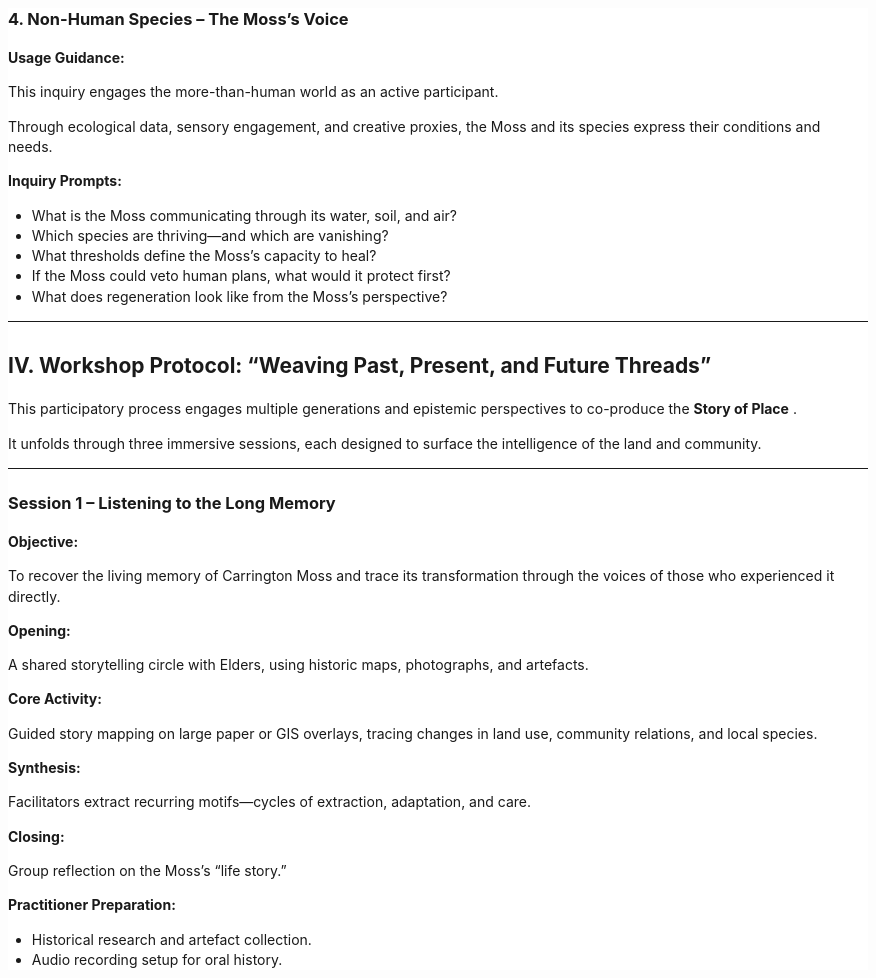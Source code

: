 
### **4. Non-Human Species – The Moss’s Voice**

**Usage Guidance:**

This inquiry engages the more-than-human world as an active participant.

Through ecological data, sensory engagement, and creative proxies, the Moss and its species express their conditions and needs.

**Inquiry Prompts:**

* What is the Moss communicating through its water, soil, and air?
* Which species are thriving—and which are vanishing?
* What thresholds define the Moss’s capacity to heal?
* If the Moss could veto human plans, what would it protect first?
* What does regeneration look like from the Moss’s perspective?

---

## **IV. Workshop Protocol: “Weaving Past, Present, and Future Threads”**

This participatory process engages multiple generations and epistemic perspectives to co-produce the  **Story of Place** .

It unfolds through three immersive sessions, each designed to surface the intelligence of the land and community.

---

### **Session 1 – Listening to the Long Memory**

**Objective:**

To recover the living memory of Carrington Moss and trace its transformation through the voices of those who experienced it directly.

**Opening:**

A shared storytelling circle with Elders, using historic maps, photographs, and artefacts.

**Core Activity:**

Guided story mapping on large paper or GIS overlays, tracing changes in land use, community relations, and local species.

**Synthesis:**

Facilitators extract recurring motifs—cycles of extraction, adaptation, and care.

**Closing:**

Group reflection on the Moss’s “life story.”

**Practitioner Preparation:**

* Historical research and artefact collection.
* Audio recording setup for oral history.
